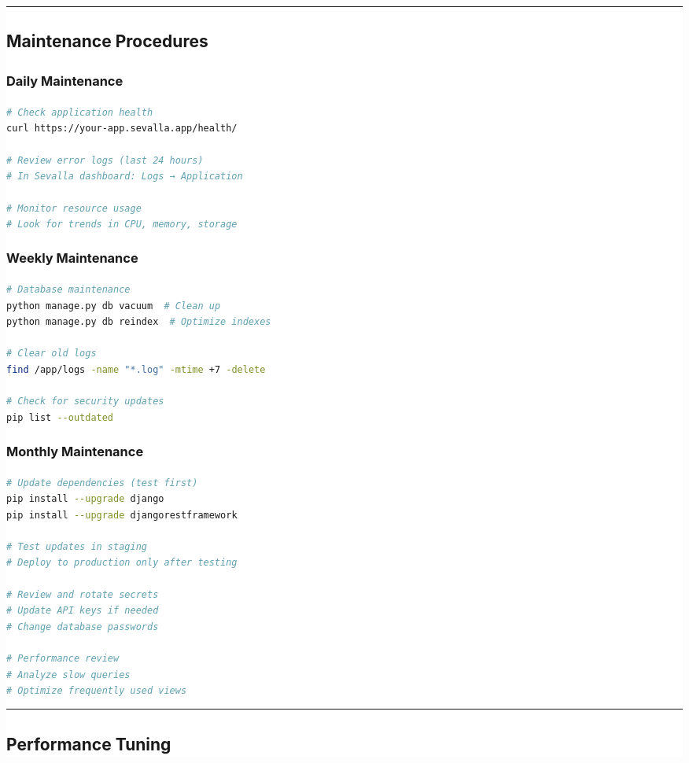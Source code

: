 
---

## Maintenance Procedures

### Daily Maintenance

```bash
# Check application health
curl https://your-app.sevalla.app/health/

# Review error logs (last 24 hours)
# In Sevalla dashboard: Logs → Application

# Monitor resource usage
# Look for trends in CPU, memory, storage
```

### Weekly Maintenance

```bash
# Database maintenance
python manage.py db vacuum  # Clean up
python manage.py db reindex  # Optimize indexes

# Clear old logs
find /app/logs -name "*.log" -mtime +7 -delete

# Check for security updates
pip list --outdated
```

### Monthly Maintenance

```bash
# Update dependencies (test first)
pip install --upgrade django
pip install --upgrade djangorestframework

# Test updates in staging
# Deploy to production only after testing

# Review and rotate secrets
# Update API keys if needed
# Change database passwords

# Performance review
# Analyze slow queries
# Optimize frequently used views
```

---

## Performance Tuning
